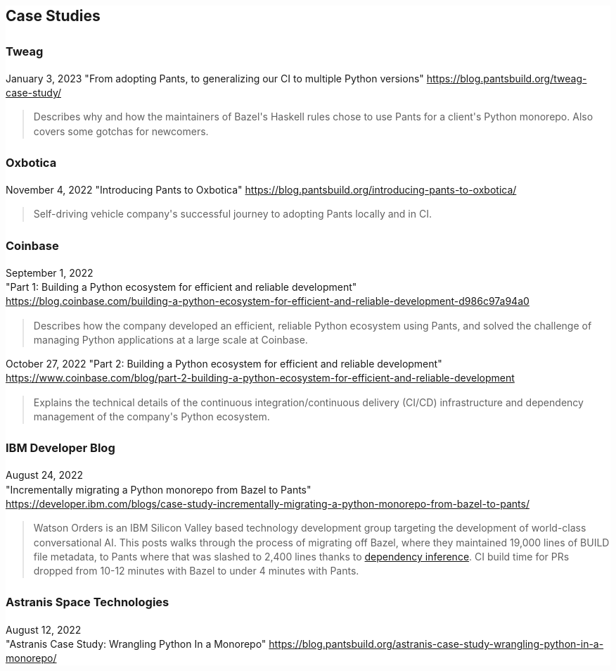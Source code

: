## Case Studies

### Tweag

January 3, 2023
"From adopting Pants, to generalizing our CI to multiple Python versions" <https://blog.pantsbuild.org/tweag-case-study/>

> Describes why and how the maintainers of Bazel's Haskell rules chose to use Pants for a client's Python monorepo. Also covers some gotchas for newcomers.

### Oxbotica

November 4, 2022
"Introducing Pants to Oxbotica"
<https://blog.pantsbuild.org/introducing-pants-to-oxbotica/>

> Self-driving vehicle company's successful journey to adopting Pants locally and in CI.


### Coinbase

September 1, 2022  
"Part 1: Building a Python ecosystem for efficient and reliable development"  
<https://blog.coinbase.com/building-a-python-ecosystem-for-efficient-and-reliable-development-d986c97a94a0>

> Describes how the company developed an efficient, reliable Python ecosystem using Pants, and solved the challenge of managing Python applications at a large scale at Coinbase.


October 27, 2022
"Part 2: Building a Python ecosystem for efficient and reliable development"  
<https://www.coinbase.com/blog/part-2-building-a-python-ecosystem-for-efficient-and-reliable-development>

> Explains the technical details of the continuous integration/continuous delivery (CI/CD) infrastructure and dependency management of the company's Python ecosystem.

### IBM Developer Blog

August 24, 2022  
"Incrementally migrating a Python monorepo from Bazel to Pants"  
<https://developer.ibm.com/blogs/case-study-incrementally-migrating-a-python-monorepo-from-bazel-to-pants/>  

> Watson Orders is an IBM Silicon Valley based technology development group targeting the development of world-class conversational AI. This posts walks through the process of migrating off Bazel, where they maintained 19,000 lines of BUILD file metadata, to Pants where that was slashed to 2,400 lines thanks to [dependency inference](how-does-pants-work.md#dependency-inference). CI build time for PRs dropped from 10-12 minutes with Bazel to under 4 minutes with Pants.

### Astranis Space Technologies

August 12, 2022  
"Astranis Case Study: Wrangling Python In a Monorepo"
<https://blog.pantsbuild.org/astranis-case-study-wrangling-python-in-a-monorepo/>  

